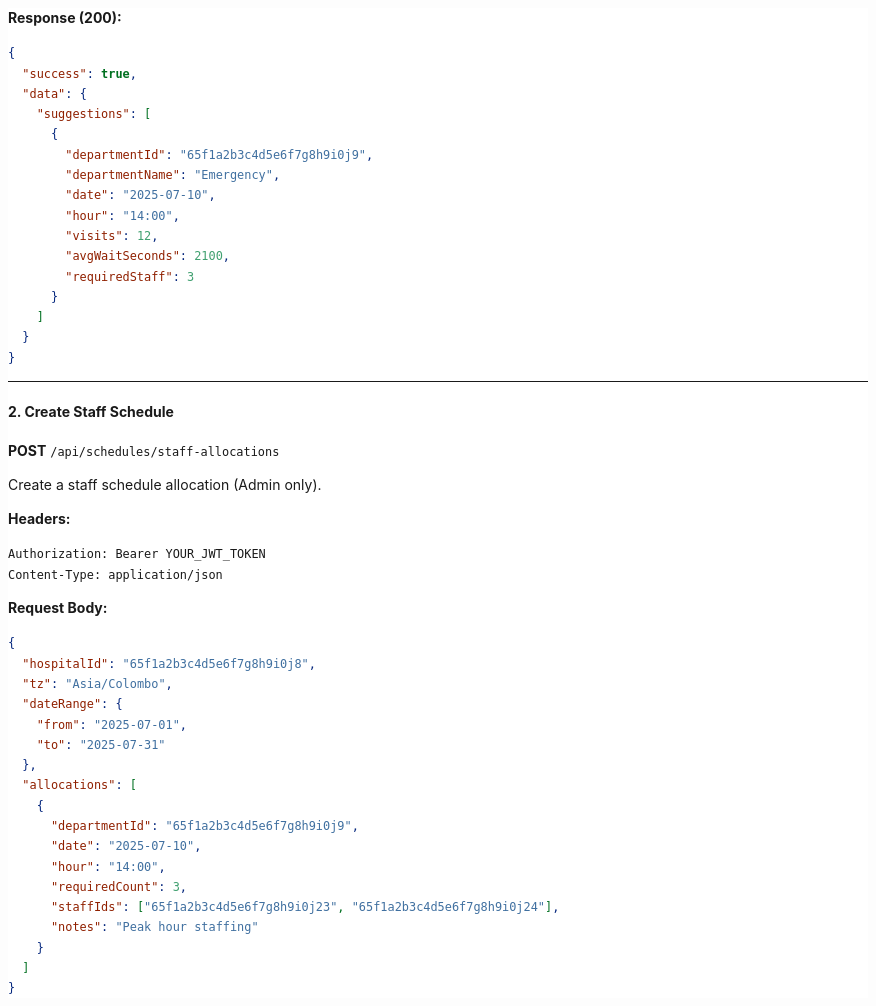 **Response (200):**
```json
{
  "success": true,
  "data": {
    "suggestions": [
      {
        "departmentId": "65f1a2b3c4d5e6f7g8h9i0j9",
        "departmentName": "Emergency",
        "date": "2025-07-10",
        "hour": "14:00",
        "visits": 12,
        "avgWaitSeconds": 2100,
        "requiredStaff": 3
      }
    ]
  }
}
```

---

#### 2. Create Staff Schedule
**POST** `/api/schedules/staff-allocations`

Create a staff schedule allocation (Admin only).

**Headers:**
```
Authorization: Bearer YOUR_JWT_TOKEN
Content-Type: application/json
```

**Request Body:**
```json
{
  "hospitalId": "65f1a2b3c4d5e6f7g8h9i0j8",
  "tz": "Asia/Colombo",
  "dateRange": {
    "from": "2025-07-01",
    "to": "2025-07-31"
  },
  "allocations": [
    {
      "departmentId": "65f1a2b3c4d5e6f7g8h9i0j9",
      "date": "2025-07-10",
      "hour": "14:00",
      "requiredCount": 3,
      "staffIds": ["65f1a2b3c4d5e6f7g8h9i0j23", "65f1a2b3c4d5e6f7g8h9i0j24"],
      "notes": "Peak hour staffing"
    }
  ]
}
```
